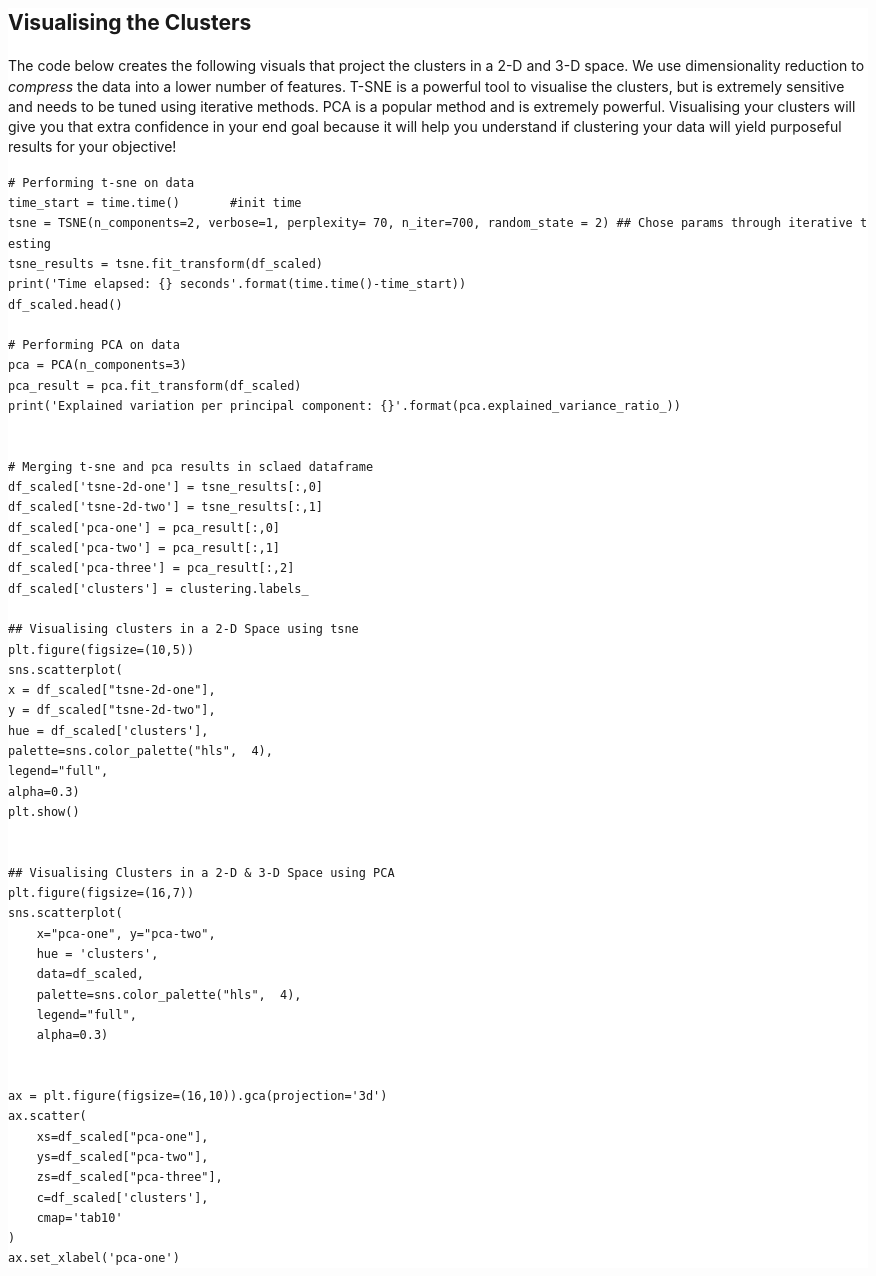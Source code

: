 ## Visualising the Clusters

The code below creates the following visuals that project the clusters in a 2-D and 3-D space. We use dimensionality reduction to *compress* the data into a lower number of features. T-SNE is a powerful tool to visualise the clusters, but is extremely sensitive and needs to be tuned using iterative methods. PCA is a popular method and is extremely powerful. Visualising your clusters will give you that extra confidence in your end goal because it will help you understand if clustering your data will yield purposeful results for your objective!

```
# Performing t-sne on data
time_start = time.time()       #init time 
tsne = TSNE(n_components=2, verbose=1, perplexity= 70, n_iter=700, random_state = 2) ## Chose params through iterative testing
tsne_results = tsne.fit_transform(df_scaled)
print('Time elapsed: {} seconds'.format(time.time()-time_start))
df_scaled.head()

# Performing PCA on data
pca = PCA(n_components=3)
pca_result = pca.fit_transform(df_scaled)
print('Explained variation per principal component: {}'.format(pca.explained_variance_ratio_))


# Merging t-sne and pca results in sclaed dataframe
df_scaled['tsne-2d-one'] = tsne_results[:,0]
df_scaled['tsne-2d-two'] = tsne_results[:,1]
df_scaled['pca-one'] = pca_result[:,0]
df_scaled['pca-two'] = pca_result[:,1] 
df_scaled['pca-three'] = pca_result[:,2]
df_scaled['clusters'] = clustering.labels_

## Visualising clusters in a 2-D Space using tsne
plt.figure(figsize=(10,5))
sns.scatterplot(
x = df_scaled["tsne-2d-one"], 
y = df_scaled["tsne-2d-two"],
hue = df_scaled['clusters'],
palette=sns.color_palette("hls",  4),
legend="full",
alpha=0.3)
plt.show()


## Visualising Clusters in a 2-D & 3-D Space using PCA
plt.figure(figsize=(16,7))
sns.scatterplot(
    x="pca-one", y="pca-two",
    hue = 'clusters',
    data=df_scaled,
    palette=sns.color_palette("hls",  4),
    legend="full",
    alpha=0.3)


ax = plt.figure(figsize=(16,10)).gca(projection='3d')
ax.scatter(
    xs=df_scaled["pca-one"], 
    ys=df_scaled["pca-two"], 
    zs=df_scaled["pca-three"], 
    c=df_scaled['clusters'], 
    cmap='tab10'
)
ax.set_xlabel('pca-one')
```